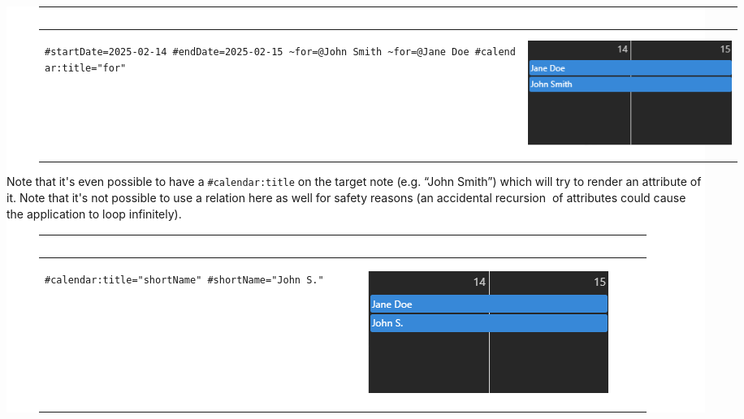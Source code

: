 <figure class="table" style="width:100%;"><table><thead><tr><th>&nbsp;</th><th>&nbsp;</th></tr></thead><tbody><tr><td><pre><code class="language-text-x-trilium-auto">#startDate=2025-02-14 #endDate=2025-02-15 ~for=@John Smith ~for=@Jane Doe #calendar:title="for"</code></pre></td><td><img src="6_Calendar View_image.png" width="294" height="151"></td></tr></tbody></table></figure>

Note that it's even possible to have a `#calendar:title` on the target note (e.g. “John Smith”) which will try to render an attribute of it. Note that it's not possible to use a relation here as well for safety reasons (an accidental recursion  of attributes could cause the application to loop infinitely).

<figure class="table" style="width:100%;"><table><thead><tr><th>&nbsp;</th><th>&nbsp;</th></tr></thead><tbody><tr><td><pre><code class="language-text-x-trilium-auto">#calendar:title="shortName" #shortName="John S."</code></pre></td><td><figure class="image image-style-align-center"><img style="aspect-ratio:296/150;" src="1_Calendar View_image.png" width="296" height="150"></figure></td></tr></tbody></table></figure>